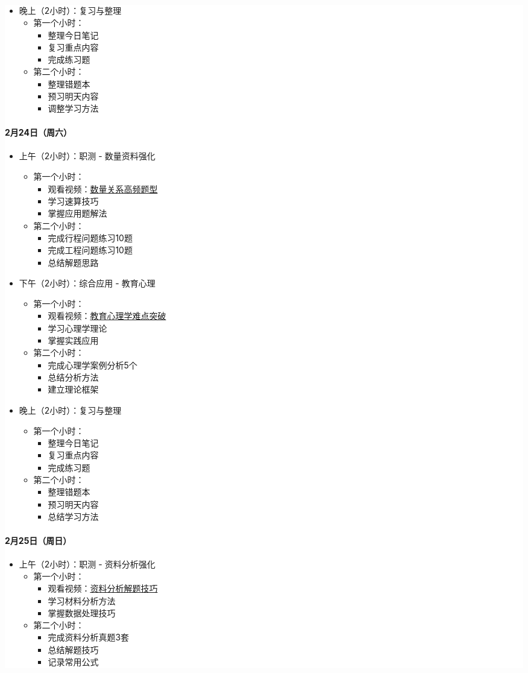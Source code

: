 - 晚上（2小时）：复习与整理
  - 第一个小时：
    - 整理今日笔记
    - 复习重点内容
    - 完成练习题
  - 第二个小时：
    - 整理错题本
    - 预习明天内容
    - 调整学习方法

#### 2月24日（周六）
- 上午（2小时）：职测 - 数量资料强化
  - 第一个小时：
    - 观看视频：[数量关系高频题型](https://www.bilibili.com/video/BV14M6hYgEKy/)
    - 学习速算技巧
    - 掌握应用题解法
  - 第二个小时：
    - 完成行程问题练习10题
    - 完成工程问题练习10题
    - 总结解题思路

- 下午（2小时）：综合应用 - 教育心理
  - 第一个小时：
    - 观看视频：[教育心理学难点突破](https://www.bilibili.com/video/BV1WyStYnEnp/)
    - 学习心理学理论
    - 掌握实践应用
  - 第二个小时：
    - 完成心理学案例分析5个
    - 总结分析方法
    - 建立理论框架

- 晚上（2小时）：复习与整理
  - 第一个小时：
    - 整理今日笔记
    - 复习重点内容
    - 完成练习题
  - 第二个小时：
    - 整理错题本
    - 预习明天内容
    - 总结学习方法

#### 2月25日（周日）
- 上午（2小时）：职测 - 资料分析强化
  - 第一个小时：
    - 观看视频：[资料分析解题技巧](https://www.bilibili.com/video/BV14M6hYgEKy/)
    - 学习材料分析方法
    - 掌握数据处理技巧
  - 第二个小时：
    - 完成资料分析真题3套
    - 总结解题技巧
    - 记录常用公式
